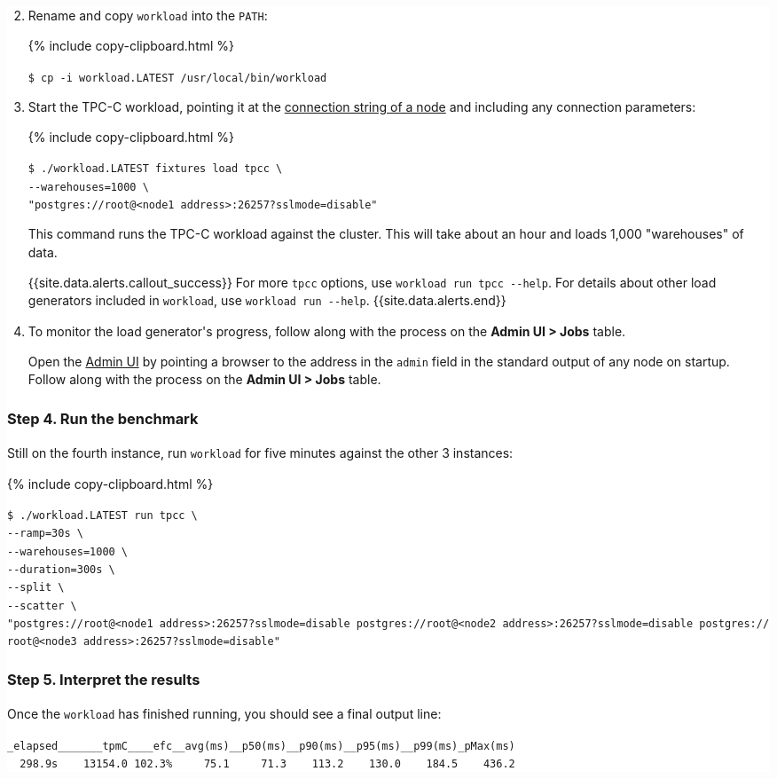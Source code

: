 2. Rename and copy `workload` into the `PATH`:

    {% include copy-clipboard.html %}
    ~~~ shell
    $ cp -i workload.LATEST /usr/local/bin/workload
    ~~~

3. Start the TPC-C workload, pointing it at the [connection string of a node](connection-parameters.html#connect-using-a-url) and including any connection parameters:

    {% include copy-clipboard.html %}
    ~~~ shell
    $ ./workload.LATEST fixtures load tpcc \
    --warehouses=1000 \
    "postgres://root@<node1 address>:26257?sslmode=disable"
    ~~~

    This command runs the TPC-C workload against the cluster. This will take about an hour and loads 1,000 "warehouses" of data.

    {{site.data.alerts.callout_success}}
    For more `tpcc` options, use `workload run tpcc --help`. For details about other load generators included in `workload`, use `workload run --help`.
    {{site.data.alerts.end}}

4. To monitor the load generator's progress, follow along with the process on the **Admin UI > Jobs** table.

     Open the [Admin UI](admin-ui-access-and-navigate.html) by pointing a browser to the address in the `admin` field in the standard output of any node on startup. Follow along with the process on the **Admin UI > Jobs** table.

### Step 4. Run the benchmark

Still on the fourth instance, run `workload` for five minutes against the other 3 instances:

{% include copy-clipboard.html %}
~~~ shell
$ ./workload.LATEST run tpcc \
--ramp=30s \
--warehouses=1000 \
--duration=300s \
--split \
--scatter \
"postgres://root@<node1 address>:26257?sslmode=disable postgres://root@<node2 address>:26257?sslmode=disable postgres://root@<node3 address>:26257?sslmode=disable"
~~~

### Step 5. Interpret the results

Once the `workload` has finished running, you should see a final output line:

~~~ shell
_elapsed_______tpmC____efc__avg(ms)__p50(ms)__p90(ms)__p95(ms)__p99(ms)_pMax(ms)
  298.9s    13154.0 102.3%     75.1     71.3    113.2    130.0    184.5    436.2
~~~
